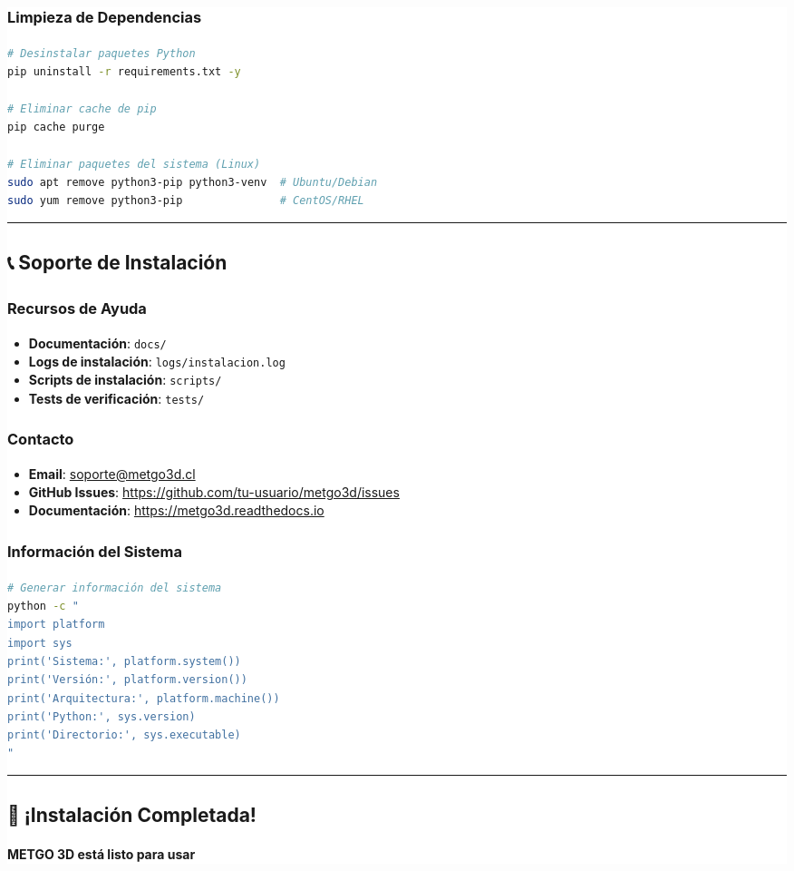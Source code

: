 ### Limpieza de Dependencias

```bash
# Desinstalar paquetes Python
pip uninstall -r requirements.txt -y

# Eliminar cache de pip
pip cache purge

# Eliminar paquetes del sistema (Linux)
sudo apt remove python3-pip python3-venv  # Ubuntu/Debian
sudo yum remove python3-pip               # CentOS/RHEL
```

---

## 📞 Soporte de Instalación

### Recursos de Ayuda

- **Documentación**: `docs/`
- **Logs de instalación**: `logs/instalacion.log`
- **Scripts de instalación**: `scripts/`
- **Tests de verificación**: `tests/`

### Contacto

- **Email**: soporte@metgo3d.cl
- **GitHub Issues**: https://github.com/tu-usuario/metgo3d/issues
- **Documentación**: https://metgo3d.readthedocs.io

### Información del Sistema

```bash
# Generar información del sistema
python -c "
import platform
import sys
print('Sistema:', platform.system())
print('Versión:', platform.version())
print('Arquitectura:', platform.machine())
print('Python:', sys.version)
print('Directorio:', sys.executable)
"
```

---

## 🎉 ¡Instalación Completada!

**METGO 3D está listo para usar**
